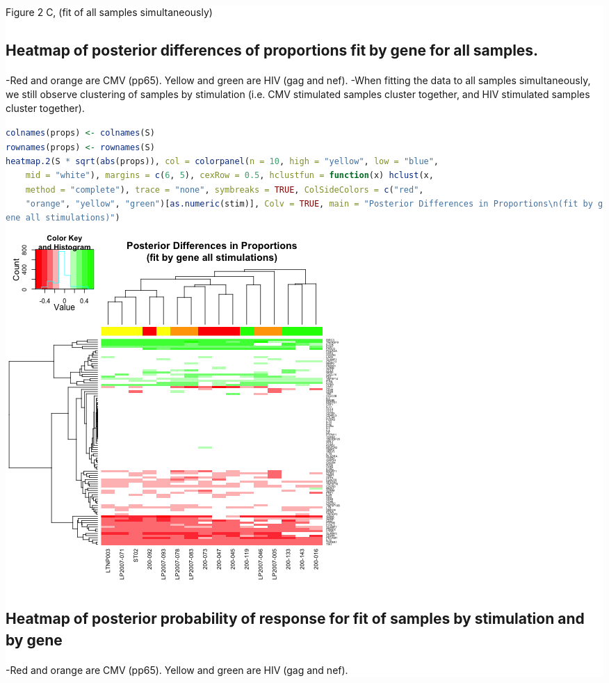 
Figure 2 C, (fit of all samples simultaneously)




Heatmap of posterior differences of proportions fit by gene for all samples.
----
-Red and orange are CMV (pp65). Yellow and green are HIV (gag and nef).
-When fitting the data to all samples simultaneously, we still observe clustering of samples by stimulation (i.e. CMV stimulated samples cluster together, and HIV stimulated samples cluster together).


```r
colnames(props) <- colnames(S)
rownames(props) <- rownames(S)
heatmap.2(S * sqrt(abs(props)), col = colorpanel(n = 10, high = "yellow", low = "blue", 
    mid = "white"), margins = c(6, 5), cexRow = 0.5, hclustfun = function(x) hclust(x, 
    method = "complete"), trace = "none", symbreaks = TRUE, ColSideColors = c("red", 
    "orange", "yellow", "green")[as.numeric(stim)], Colv = TRUE, main = "Posterior Differences in Proportions\n(fit by gene all stimulations)")
```

![plot of chunk heatmap.props.bygene](figure/heatmap.props.bygene.png) 


Heatmap of posterior probability of response for fit of samples by stimulation and by gene
---
-Red and orange are CMV (pp65). Yellow and green are HIV (gag and nef).
